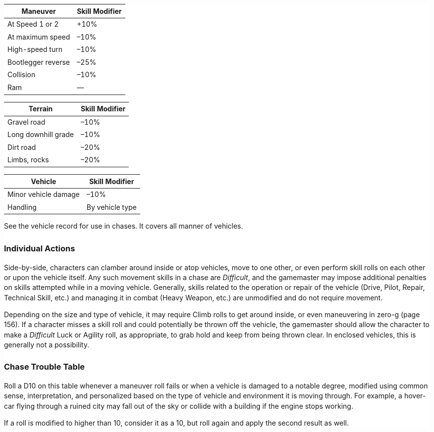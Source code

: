 |Maneuver|Skill Modifier|
|---|---|
|At Speed 1 or 2|+10%|
|At maximum speed|–10%|
|High-speed turn|–10%|
|Bootlegger reverse|–25%|
|Collision|–10%|
|Ram|—|

|Terrain|Skill Modifier|
|---|---|
|Gravel road|–10%|
|Long downhill grade|–10%|
|Dirt road|–20%|
|Limbs, rocks|–20%|

|Vehicle|Skill Modifier|
|---|---|
|Minor vehicle damage|–10%|
|Handling|By vehicle type|

See the vehicle record for use in chases. It covers all manner of vehicles.

### Individual Actions

Side-by-side, characters can clamber around inside or atop vehicles, move to one other, or even perform skill rolls on each other or upon the vehicle itself. Any such movement skills in a chase are _Difficult_, and the gamemaster may impose additional penalties on skills attempted while in a moving vehicle. Generally, skills related to the operation or repair of the vehicle (Drive, Pilot, Repair, Technical Skill, etc.) and managing it in combat (Heavy Weapon, etc.) are unmodified and do not require movement.

Depending on the size and type of vehicle, it may require Climb rolls to get around inside, or even maneuvering in zero-g (page 156). If a character misses a skill roll and could potentially be thrown off the vehicle, the gamemaster should allow the character to make a _Difficult_ Luck or Agility roll, as appropriate, to grab hold and keep from being thrown clear. In enclosed vehicles, this is generally not a possibility.

### Chase Trouble Table

Roll a D10 on this table whenever a maneuver roll fails or when a vehicle is damaged to a notable degree, modified using common sense, interpretation, and personalized based on the type of vehicle and environment it is moving through. For example, a hover-car flying through a ruined city may fall out of the sky or collide with a building if the engine stops working.

If a roll is modified to higher than 10, consider it as a 10, but roll again and apply the second result as well.
